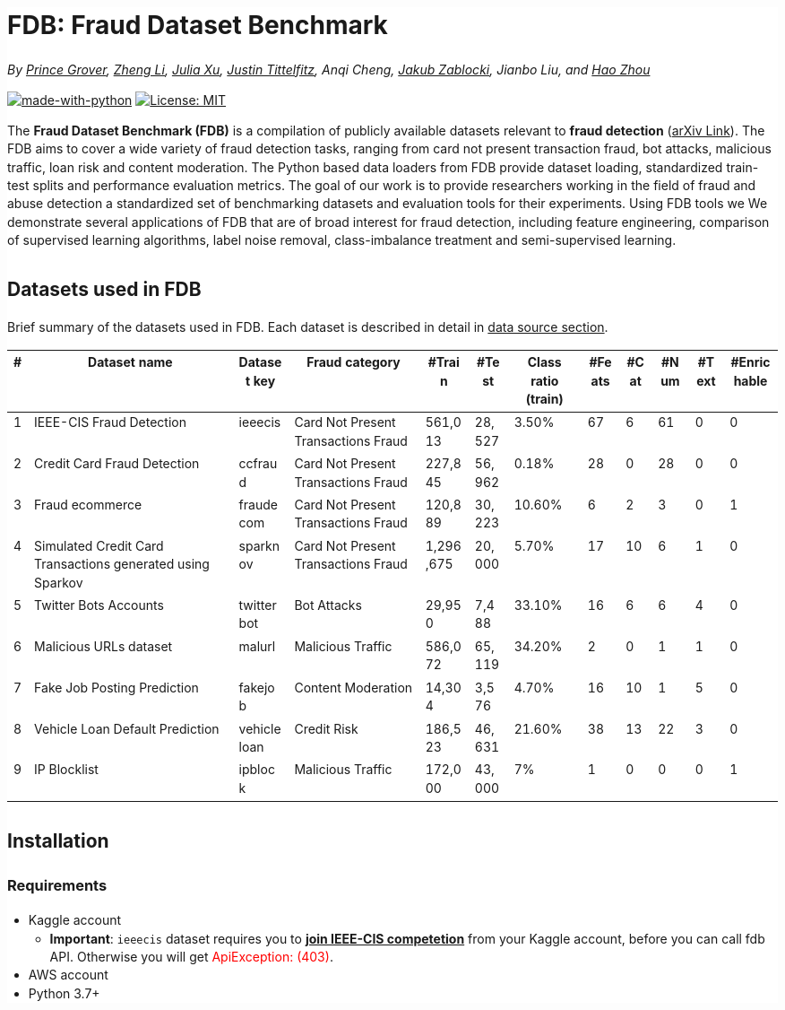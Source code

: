 # FDB: Fraud Dataset Benchmark

*By [Prince Grover](groverpr), [Zheng Li](zhengli0817), [Julia Xu](SheliaXin), [Justin Tittelfitz](jtittelfitz), Anqi Cheng, [Jakub Zablocki](qbaza), Jianbo Liu, and [Hao Zhou](haozhouamzn)*


[![made-with-python](https://img.shields.io/badge/Made%20with-Python-1f425f.svg?color=purple)](https://www.python.org/) [![License: MIT](https://img.shields.io/badge/License-MIT-yellow.svg)](https://opensource.org/licenses/MIT) 


The **Fraud Dataset Benchmark (FDB)** is a compilation of publicly available datasets relevant to **fraud detection** ([arXiv Link](https://arxiv.org/abs/2208.14417)). The FDB aims to cover a wide variety of fraud detection tasks, ranging from card not present transaction fraud, bot attacks, malicious traffic, loan risk and content moderation. The Python based data loaders from FDB provide dataset loading, standardized train-test splits and performance evaluation metrics. The goal of our work is to provide researchers working in the field of fraud and abuse detection a standardized set of benchmarking datasets and evaluation tools for their experiments. Using FDB tools we We demonstrate several applications of FDB that are of broad interest for fraud detection, including feature engineering, comparison of supervised learning algorithms, label noise removal, class-imbalance treatment and semi-supervised learning. 


## Datasets used in FDB
Brief summary of the datasets used in FDB. Each dataset is described in detail in [data source section](#data-sources).

| **#** | **Dataset name**                                           | **Dataset key** | **Fraud category**                  | **#Train** | **#Test** | **Class ratio (train)** | **#Feats** | **#Cat** | **#Num** | **#Text** | **#Enrichable** |
|-------|------------------------------------------------------------|-----------------|-------------------------------------|------------|-----------|-------------------------|------------|----------|----------|-----------|-----------------|
| 1     | IEEE-CIS Fraud Detection                                   | ieeecis         | Card Not Present Transactions Fraud | 561,013    | 28,527    | 3.50%                   | 67         | 6        | 61       | 0         | 0               |
| 2     | Credit Card Fraud Detection                                | ccfraud         | Card Not Present Transactions Fraud | 227,845    | 56,962    | 0.18%                   | 28         | 0        | 28       | 0         | 0               |
| 3     | Fraud ecommerce                                            | fraudecom       | Card Not Present Transactions Fraud | 120,889    | 30,223    | 10.60%                  | 6          | 2        | 3        | 0         | 1               |
| 4     | Simulated Credit Card Transactions generated using Sparkov | sparknov        | Card Not Present Transactions Fraud | 1,296,675  | 20,000    | 5.70%                   | 17         | 10       | 6        | 1         | 0               |
| 5     | Twitter Bots Accounts                                      | twitterbot      | Bot Attacks                         | 29,950     | 7,488     | 33.10%                  | 16         | 6        | 6        | 4         | 0               |
| 6     | Malicious URLs dataset                                     | malurl          | Malicious Traffic                  | 586,072   | 65,119    | 34.20%                  | 2          | 0        | 1        | 1         | 0               |
| 7     | Fake Job Posting Prediction                                | fakejob         | Content Moderation                  | 14,304     | 3,576     | 4.70%                   | 16         | 10       | 1        | 5         | 0               |
| 8     | Vehicle Loan Default Prediction                            | vehicleloan    | Credit Risk                         | 186,523    | 46,631    | 21.60%                  | 38         | 13       | 22       | 3         | 0               |
| 9     | IP Blocklist                                               | ipblock         | Malicious Traffic                   | 172,000    | 43,000    | 7%                      | 1          | 0        | 0        | 0         | 1               |


## Installation

### Requirements
- Kaggle account
    - **Important**: `ieeecis` dataset requires you to [**join IEEE-CIS competetion**](https://www.kaggle.com/competitions/ieee-fraud-detection/overview) from your Kaggle account, before you can call fdb API. Otherwise you will get <span style="color:red">ApiException: (403)</span>.
- AWS account
- Python 3.7+ 
